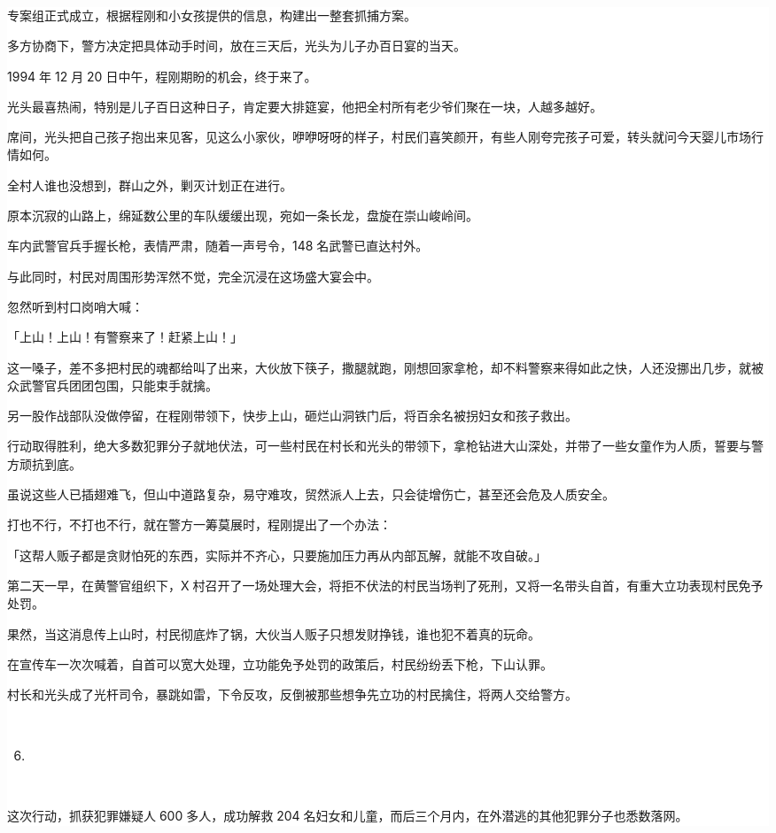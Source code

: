 
专案组正式成立，根据程刚和小女孩提供的信息，构建出一整套抓捕方案。


多方协商下，警方决定把具体动手时间，放在三天后，光头为儿子办百日宴的当天。


1994 年 12 月 20 日中午，程刚期盼的机会，终于来了。


光头最喜热闹，特别是儿子百日这种日子，肯定要大排筵宴，他把全村所有老少爷们聚在一块，人越多越好。


席间，光头把自己孩子抱出来见客，见这么小家伙，咿咿呀呀的样子，村民们喜笑颜开，有些人刚夸完孩子可爱，转头就问今天婴儿市场行情如何。


全村人谁也没想到，群山之外，剿灭计划正在进行。


原本沉寂的山路上，绵延数公里的车队缓缓出现，宛如一条长龙，盘旋在崇山峻岭间。


车内武警官兵手握长枪，表情严肃，随着一声号令，148 名武警已直达村外。


与此同时，村民对周围形势浑然不觉，完全沉浸在这场盛大宴会中。


忽然听到村口岗哨大喊：


「上山！上山！有警察来了！赶紧上山！」


这一嗓子，差不多把村民的魂都给叫了出来，大伙放下筷子，撒腿就跑，刚想回家拿枪，却不料警察来得如此之快，人还没挪出几步，就被众武警官兵团团包围，只能束手就擒。


另一股作战部队没做停留，在程刚带领下，快步上山，砸烂山洞铁门后，将百余名被拐妇女和孩子救出。


行动取得胜利，绝大多数犯罪分子就地伏法，可一些村民在村长和光头的带领下，拿枪钻进大山深处，并带了一些女童作为人质，誓要与警方顽抗到底。


虽说这些人已插翅难飞，但山中道路复杂，易守难攻，贸然派人上去，只会徒增伤亡，甚至还会危及人质安全。


打也不行，不打也不行，就在警方一筹莫展时，程刚提出了一个办法：


「这帮人贩子都是贪财怕死的东西，实际并不齐心，只要施加压力再从内部瓦解，就能不攻自破。」


第二天一早，在黄警官组织下，X 村召开了一场处理大会，将拒不伏法的村民当场判了死刑，又将一名带头自首，有重大立功表现村民免予处罚。


果然，当这消息传上山时，村民彻底炸了锅，大伙当人贩子只想发财挣钱，谁也犯不着真的玩命。


在宣传车一次次喊着，自首可以宽大处理，立功能免予处罚的政策后，村民纷纷丢下枪，下山认罪。


村长和光头成了光杆司令，暴跳如雷，下令反攻，反倒被那些想争先立功的村民擒住，将两人交给警方。


 


6.


 


这次行动，抓获犯罪嫌疑人 600 多人，成功解救 204 名妇女和儿童，而后三个月内，在外潜逃的其他犯罪分子也悉数落网。
